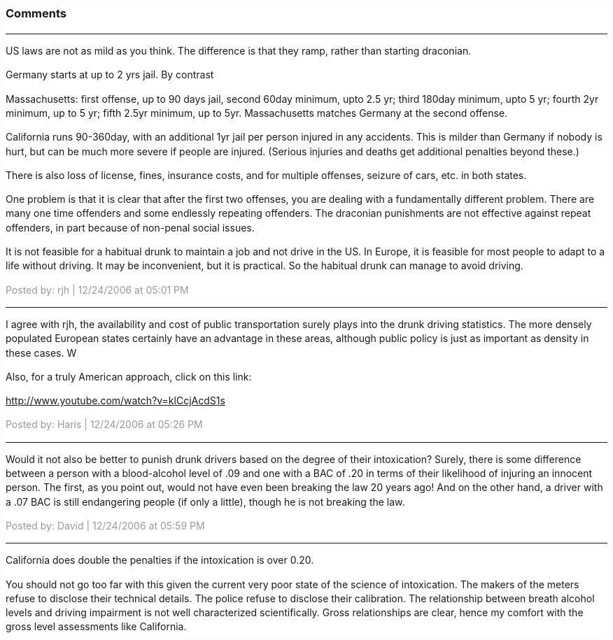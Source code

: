 ### Comments

---

US laws are not as mild as you think.  The difference is that they ramp, rather than starting draconian.

Germany starts at up to 2 yrs jail.  By contrast

Massachusetts: first offense, up to 90 days jail, second 60day minimum, upto 2.5 yr;
third 180day minimum, upto 5 yr;
fourth 2yr minimum, up to 5 yr;
fifth 2.5yr minimum, up to 5yr.  Massachusetts matches Germany at the second offense.

California runs 90-360day, with an additional 1yr jail per person injured in any accidents.  This is milder than Germany if nobody is hurt, but can be much more severe if people are injured.  (Serious injuries and deaths get additional penalties beyond these.)

There is also loss of license, fines, insurance costs, and for multiple offenses, seizure of cars, etc. in both states.

One problem is that it is clear that after the first two offenses, you are dealing with a fundamentally different problem.  There are many one time offenders and some endlessly repeating offenders.  The draconian punishments are not effective against repeat offenders, in part because of non-penal social issues.

It is not feasible for a habitual drunk to maintain a job and not drive in the US.  In Europe, it is feasible for most people to adapt to a life without driving.  It may be inconvenient, but it is practical.  So the habitual drunk can manage to avoid driving.

<span style="color:#999">Posted by: rjh | 12/24/2006 at 05:01 PM</span>

---

I agree with rjh, the availability and cost of public transportation surely plays into the drunk driving statistics. The more densely populated European states certainly have an advantage in these areas, although public policy is just as important as density in these cases. W

Also, for a truly American approach, click on this link:

http://www.youtube.com/watch?v=klCcjAcdS1s

<span style="color:#999">Posted by: Haris | 12/24/2006 at 05:26 PM</span>

---

Would it not also be better to punish drunk drivers based on the degree of their intoxication? Surely, there is some difference between a person with a blood-alcohol level of .09 and one with a BAC of .20 in terms of their likelihood of injuring an innocent person. The first, as you point out, would not have even been breaking the law 20 years ago! And on the other hand, a driver with a .07 BAC is still endangering people (if only a little), though he is not breaking the law.

<span style="color:#999">Posted by: David | 12/24/2006 at 05:59 PM</span>

---

California does double the penalties if the intoxication is over 0.20.

You should not go too far with this given the current very poor state of the science of intoxication.  The makers of the meters refuse to disclose their technical details.  The police refuse to disclose their calibration.  The relationship between breath alcohol levels and driving impairment is not well characterized scientifically.  Gross relationships are clear, hence my comfort with the gross level assessments like California.
